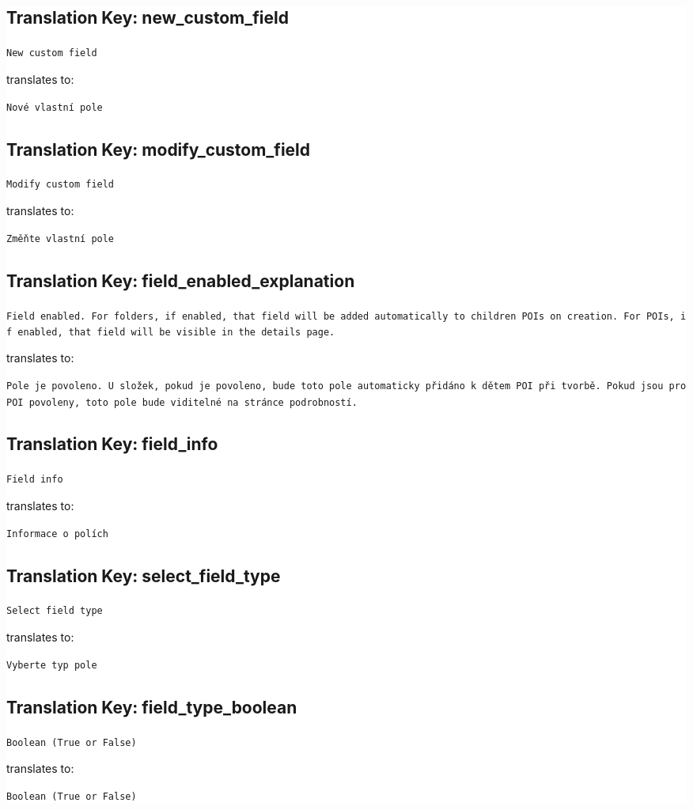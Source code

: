 
## Translation Key: new_custom_field
```
New custom field
```
translates to:
```
Nové vlastní pole
```


## Translation Key: modify_custom_field
```
Modify custom field
```
translates to:
```
Změňte vlastní pole
```


## Translation Key: field_enabled_explanation
```
Field enabled. For folders, if enabled, that field will be added automatically to children POIs on creation. For POIs, if enabled, that field will be visible in the details page.
```
translates to:
```
Pole je povoleno. U složek, pokud je povoleno, bude toto pole automaticky přidáno k dětem POI při tvorbě. Pokud jsou pro POI povoleny, toto pole bude viditelné na stránce podrobností.
```


## Translation Key: field_info
```
Field info
```
translates to:
```
Informace o polích
```


## Translation Key: select_field_type
```
Select field type
```
translates to:
```
Vyberte typ pole
```


## Translation Key: field_type_boolean
```
Boolean (True or False)
```
translates to:
```
Boolean (True or False)
```

